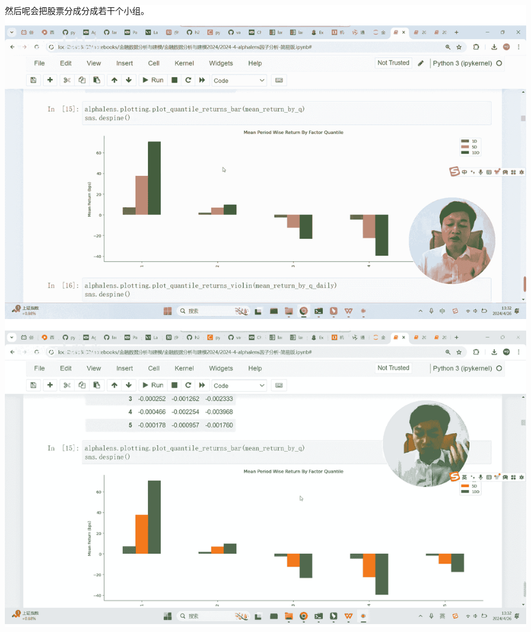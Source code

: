 然后呢会把股票分成分成若干个小组。

![](img/bfa930d99328eb2d80dc47b2e5212fc7_17.png)

![](img/bfa930d99328eb2d80dc47b2e5212fc7_18.png)
